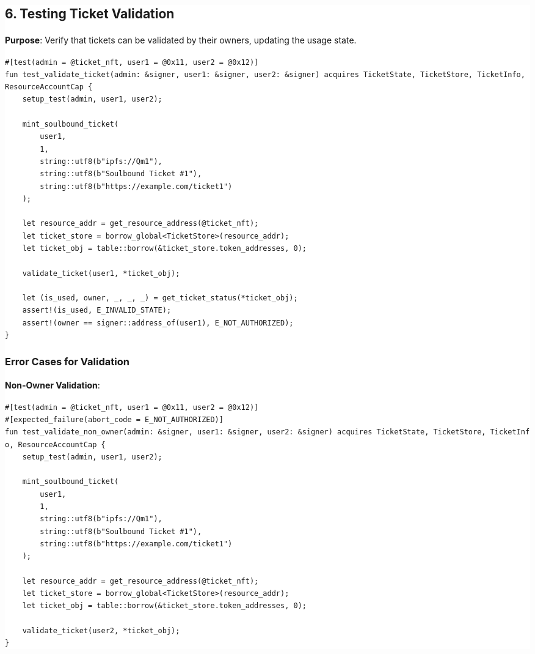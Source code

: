 ## 6. Testing Ticket Validation

**Purpose**: Verify that tickets can be validated by their owners, updating the usage state.

```move
#[test(admin = @ticket_nft, user1 = @0x11, user2 = @0x12)]
fun test_validate_ticket(admin: &signer, user1: &signer, user2: &signer) acquires TicketState, TicketStore, TicketInfo, ResourceAccountCap {
    setup_test(admin, user1, user2);
    
    mint_soulbound_ticket(
        user1,
        1,
        string::utf8(b"ipfs://Qm1"),
        string::utf8(b"Soulbound Ticket #1"),
        string::utf8(b"https://example.com/ticket1")
    );
    
    let resource_addr = get_resource_address(@ticket_nft);
    let ticket_store = borrow_global<TicketStore>(resource_addr);
    let ticket_obj = table::borrow(&ticket_store.token_addresses, 0);
    
    validate_ticket(user1, *ticket_obj);
    
    let (is_used, owner, _, _, _) = get_ticket_status(*ticket_obj);
    assert!(is_used, E_INVALID_STATE);
    assert!(owner == signer::address_of(user1), E_NOT_AUTHORIZED);
}
```

### Error Cases for Validation

**Non-Owner Validation**:

```move
#[test(admin = @ticket_nft, user1 = @0x11, user2 = @0x12)]
#[expected_failure(abort_code = E_NOT_AUTHORIZED)]
fun test_validate_non_owner(admin: &signer, user1: &signer, user2: &signer) acquires TicketState, TicketStore, TicketInfo, ResourceAccountCap {
    setup_test(admin, user1, user2);
    
    mint_soulbound_ticket(
        user1,
        1,
        string::utf8(b"ipfs://Qm1"),
        string::utf8(b"Soulbound Ticket #1"),
        string::utf8(b"https://example.com/ticket1")
    );
    
    let resource_addr = get_resource_address(@ticket_nft);
    let ticket_store = borrow_global<TicketStore>(resource_addr);
    let ticket_obj = table::borrow(&ticket_store.token_addresses, 0);
    
    validate_ticket(user2, *ticket_obj);
}
```
